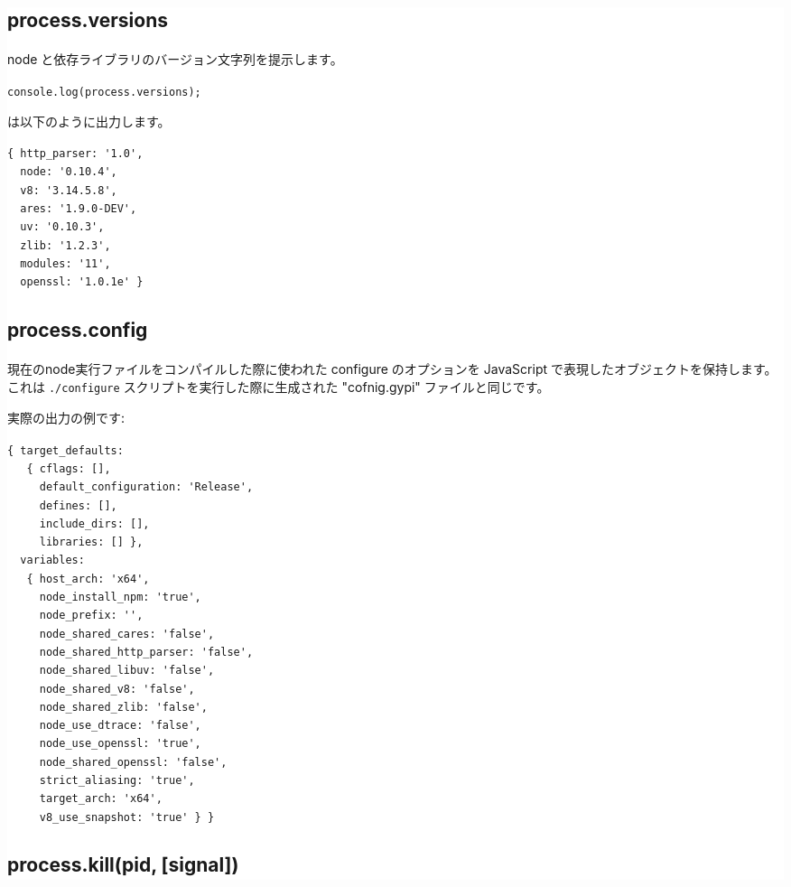 ## process.versions



node と依存ライブラリのバージョン文字列を提示します。

    console.log(process.versions);



は以下のように出力します。

    { http_parser: '1.0',
      node: '0.10.4',
      v8: '3.14.5.8',
      ares: '1.9.0-DEV',
      uv: '0.10.3',
      zlib: '1.2.3',
      modules: '11',
      openssl: '1.0.1e' }

## process.config



現在のnode実行ファイルをコンパイルした際に使われた configure のオプションを
JavaScript で表現したオブジェクトを保持します。
これは `./configure` スクリプトを実行した際に生成された "cofnig.gypi"
ファイルと同じです。

実際の出力の例です:

    { target_defaults:
       { cflags: [],
         default_configuration: 'Release',
         defines: [],
         include_dirs: [],
         libraries: [] },
      variables:
       { host_arch: 'x64',
         node_install_npm: 'true',
         node_prefix: '',
         node_shared_cares: 'false',
         node_shared_http_parser: 'false',
         node_shared_libuv: 'false',
         node_shared_v8: 'false',
         node_shared_zlib: 'false',
         node_use_dtrace: 'false',
         node_use_openssl: 'true',
         node_shared_openssl: 'false',
         strict_aliasing: 'true',
         target_arch: 'x64',
         v8_use_snapshot: 'true' } }

## process.kill(pid, [signal])


[EventEmitter]: events.html#events_class_events_eventemitter